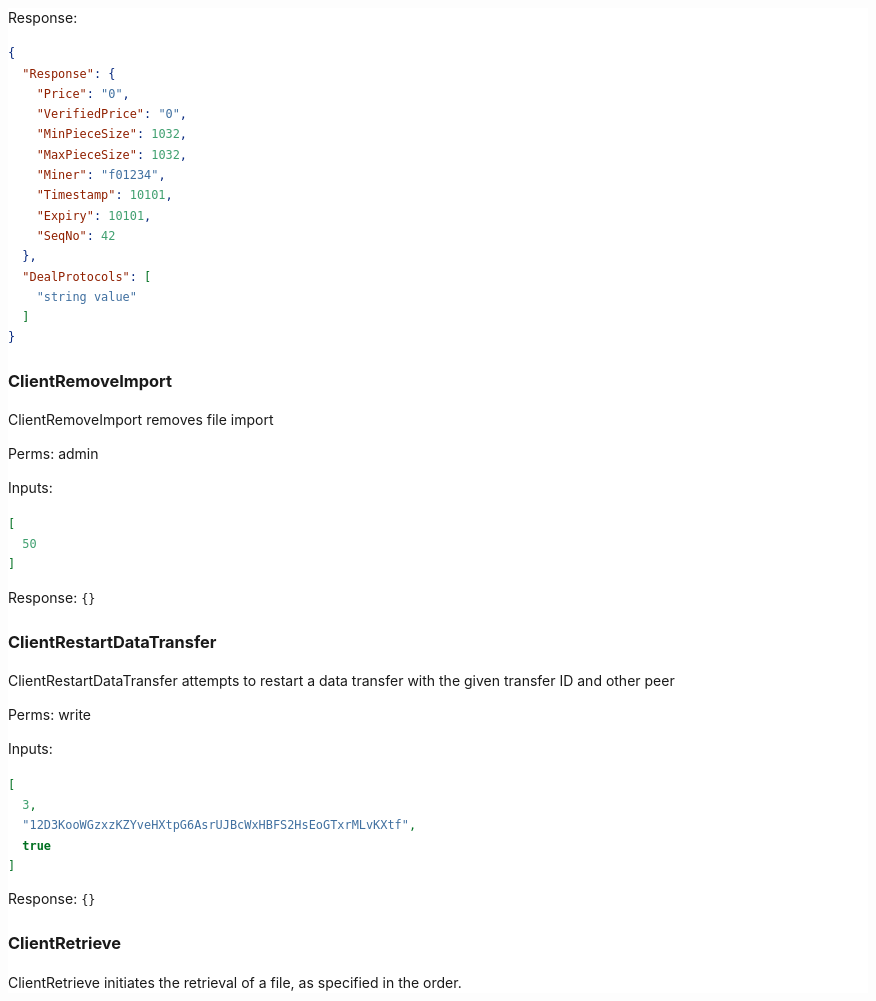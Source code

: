 Response:
```json
{
  "Response": {
    "Price": "0",
    "VerifiedPrice": "0",
    "MinPieceSize": 1032,
    "MaxPieceSize": 1032,
    "Miner": "f01234",
    "Timestamp": 10101,
    "Expiry": 10101,
    "SeqNo": 42
  },
  "DealProtocols": [
    "string value"
  ]
}
```

### ClientRemoveImport
ClientRemoveImport removes file import


Perms: admin

Inputs:
```json
[
  50
]
```

Response: `{}`

### ClientRestartDataTransfer
ClientRestartDataTransfer attempts to restart a data transfer with the given transfer ID and other peer


Perms: write

Inputs:
```json
[
  3,
  "12D3KooWGzxzKZYveHXtpG6AsrUJBcWxHBFS2HsEoGTxrMLvKXtf",
  true
]
```

Response: `{}`

### ClientRetrieve
ClientRetrieve initiates the retrieval of a file, as specified in the order.

